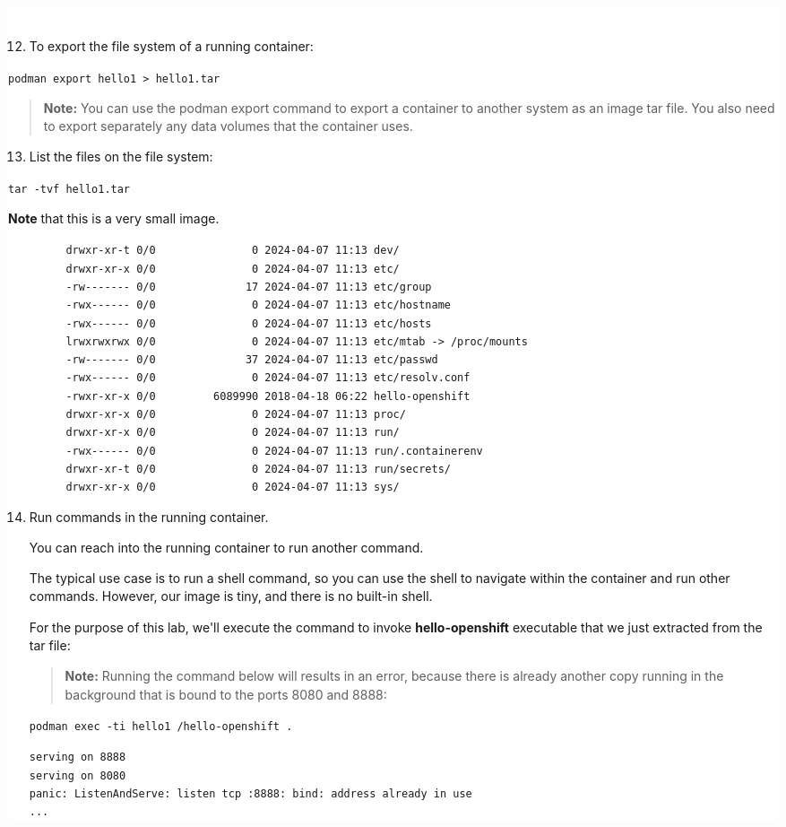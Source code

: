   <br/>

12. To export the file system of a running container: 
   ```
   podman export hello1 > hello1.tar
   ```

   > **Note:** You can use the podman export command to export a container to another system as an image tar file. You also need to export separately any data volumes that the container uses.

13. List the files on the file system: 
   ```
   tar -tvf hello1.tar
   ``` 
   
   **Note** that this is a very small image.

   ```
            drwxr-xr-t 0/0               0 2024-04-07 11:13 dev/
            drwxr-xr-x 0/0               0 2024-04-07 11:13 etc/
            -rw------- 0/0              17 2024-04-07 11:13 etc/group
            -rwx------ 0/0               0 2024-04-07 11:13 etc/hostname
            -rwx------ 0/0               0 2024-04-07 11:13 etc/hosts
            lrwxrwxrwx 0/0               0 2024-04-07 11:13 etc/mtab -> /proc/mounts
            -rw------- 0/0              37 2024-04-07 11:13 etc/passwd
            -rwx------ 0/0               0 2024-04-07 11:13 etc/resolv.conf
            -rwxr-xr-x 0/0         6089990 2018-04-18 06:22 hello-openshift
            drwxr-xr-x 0/0               0 2024-04-07 11:13 proc/
            drwxr-xr-x 0/0               0 2024-04-07 11:13 run/
            -rwx------ 0/0               0 2024-04-07 11:13 run/.containerenv
            drwxr-xr-t 0/0               0 2024-04-07 11:13 run/secrets/
            drwxr-xr-x 0/0               0 2024-04-07 11:13 sys/
  ```

14. Run commands in the running container. 

    You can reach into the running container to run another command. 

    The typical use case is to run a shell command, so you can use the shell to navigate within the container and run other commands.
    However, our image is tiny, and there is no built-in shell.

    For the purpose of this lab, we'll execute the command to invoke **hello-openshift** executable that we just extracted from the tar file: 

    >**Note:** Running the command below will results in an error, because there is already another copy running in the background that is bound to the ports 8080 and 8888:

	
	```
	podman exec -ti hello1 /hello-openshift . 
    ```
	
	
    ```
    serving on 8888
    serving on 8080
    panic: ListenAndServe: listen tcp :8888: bind: address already in use
    ...
    ```

